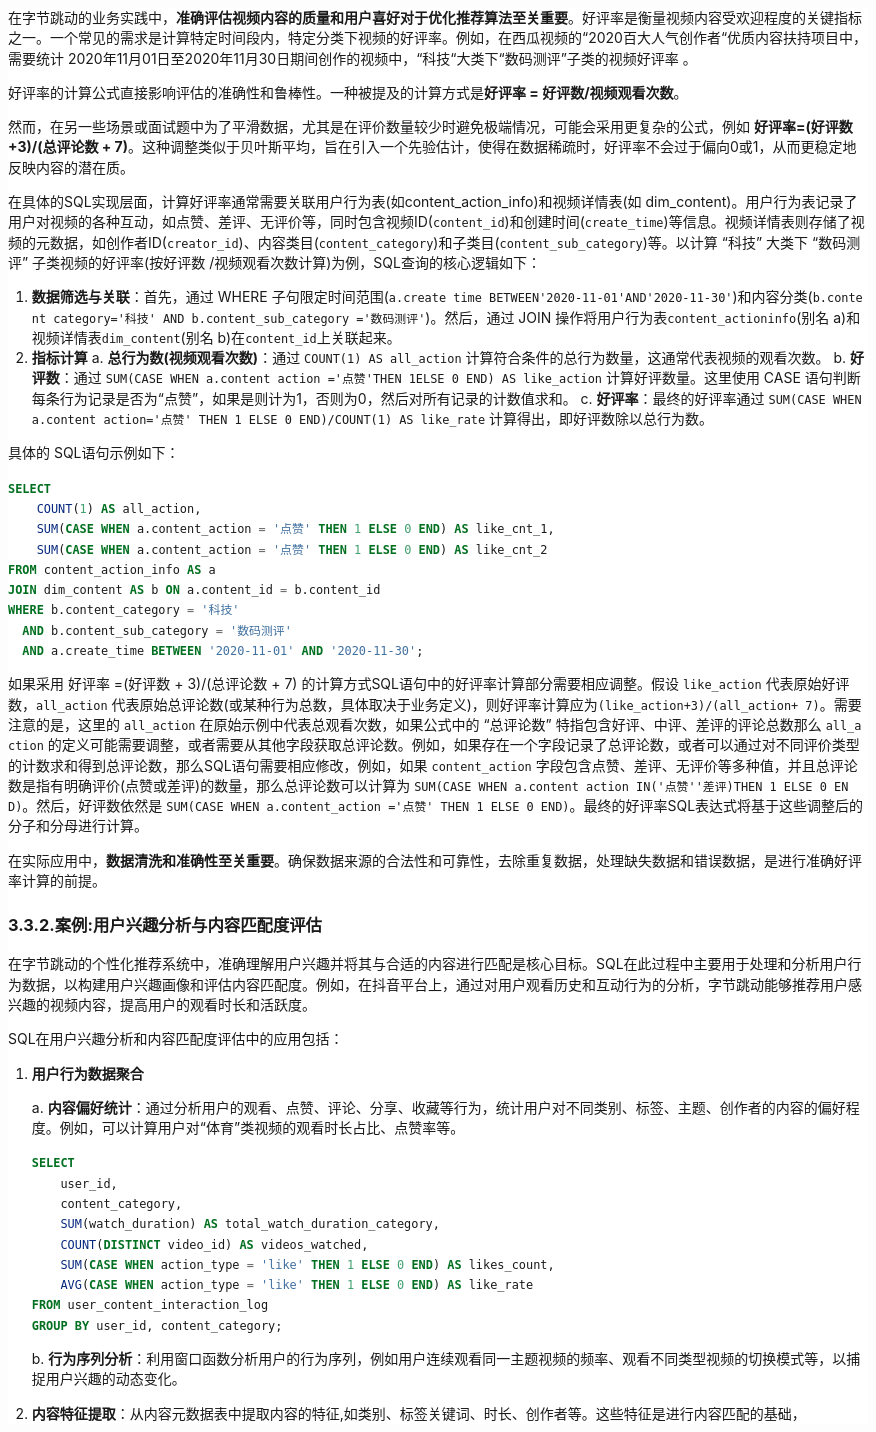 在字节跳动的业务实践中，**准确评估视频内容的质量和用户喜好对于优化推荐算法至关重要**。好评率是衡量视频内容受欢迎程度的关键指标之一。一个常见的需求是计算特定时间段内，特定分类下视频的好评率。例如，在西瓜视频的“2020百大人气创作者“优质内容扶持项目中，需要统计 2020年11月01日至2020年11月30日期间创作的视频中，“科技“大类下“数码测评”子类的视频好评率 。

好评率的计算公式直接影响评估的准确性和鲁棒性。一种被提及的计算方式是**好评率 = 好评数/视频观看次数**。

然而，在另一些场景或面试题中为了平滑数据，尤其是在评价数量较少时避免极端情况，可能会采用更复杂的公式，例如 **好评率=(好评数 +3)/(总评论数 + 7)**。这种调整类似于贝叶斯平均，旨在引入一个先验估计，使得在数据稀疏时，好评率不会过于偏向0或1，从而更稳定地反映内容的潜在质。

在具体的SQL实现层面，计算好评率通常需要关联用户行为表(如content_action_info)和视频详情表(如 dim_content)。用户行为表记录了用户对视频的各种互动，如点赞、差评、无评价等，同时包含视频ID(`content_id`)和创建时间(`create_time`)等信息。视频详情表则存储了视频的元数据，如创作者ID(`creator_id`)、内容类目(`content_category`)和子类目(`content_sub_category`)等。以计算 “科技” 大类下 “数码测评” 子类视频的好评率(按好评数 /视频观看次数计算)为例，SQL查询的核心逻辑如下：

1. **数据筛选与关联**：首先，通过 WHERE 子句限定时间范围(`a.create time BETWEEN'2020-11-01'AND'2020-11-30'`)和内容分类(`b.content category='科技' AND b.content_sub_category ='数码测评'`)。然后，通过 JOIN 操作将用户行为表`content_actioninfo`(别名 a)和视频详情表`dim_content`(别名 b)在`content_id`上关联起来。
2. **指标计算**
    a. **总行为数(视频观看次数)**：通过 `COUNT(1) AS all_action` 计算符合条件的总行为数量，这通常代表视频的观看次数。
    b. **好评数**：通过 `SUM(CASE WHEN a.content action ='点赞'THEN 1ELSE 0 END) AS like_action` 计算好评数量。这里使用 CASE 语句判断每条行为记录是否为“点赞”，如果是则计为1，否则为0，然后对所有记录的计数值求和。
    c. **好评率**：最终的好评率通过 `SUM(CASE WHEN a.content action='点赞' THEN 1 ELSE 0 END)/COUNT(1) AS like_rate` 计算得出，即好评数除以总行为数。

具体的 SQL语句示例如下：

```sql
SELECT
    COUNT(1) AS all_action,
    SUM(CASE WHEN a.content_action = '点赞' THEN 1 ELSE 0 END) AS like_cnt_1,
    SUM(CASE WHEN a.content_action = '点赞' THEN 1 ELSE 0 END) AS like_cnt_2
FROM content_action_info AS a
JOIN dim_content AS b ON a.content_id = b.content_id
WHERE b.content_category = '科技'
  AND b.content_sub_category = '数码测评'
  AND a.create_time BETWEEN '2020-11-01' AND '2020-11-30';
```

如果采用 好评率 =(好评数 + 3)/(总评论数 + 7) 的计算方式SQL语句中的好评率计算部分需要相应调整。假设 `like_action` 代表原始好评数，`all_action` 代表原始总评论数(或某种行为总数，具体取决于业务定义)，则好评率计算应为`(like_action+3)/(all_action+ 7)`。需要注意的是，这里的 `all_action` 在原始示例中代表总观看次数，如果公式中的 “总评论数” 特指包含好评、中评、差评的评论总数那么 `all_action` 的定义可能需要调整，或者需要从其他字段获取总评论数。例如，如果存在一个字段记录了总评论数，或者可以通过对不同评价类型的计数求和得到总评论数，那么SQL语句需要相应修改，例如，如果 `content_action` 字段包含点赞、差评、无评价等多种值，并且总评论数是指有明确评价(点赞或差评)的数量，那么总评论数可以计算为 `SUM(CASE WHEN a.content action IN('点赞''差评)THEN 1 ELSE 0 END)`。然后，好评数依然是 `SUM(CASE WHEN a.content_action ='点赞' THEN 1 ELSE 0 END)`。最终的好评率SQL表达式将基于这些调整后的分子和分母进行计算。

在实际应用中，**数据清洗和准确性至关重要**。确保数据来源的合法性和可靠性，去除重复数据，处理缺失数据和错误数据，是进行准确好评率计算的前提。

### 3.3.2.案例:用户兴趣分析与内容匹配度评估
在字节跳动的个性化推荐系统中，准确理解用户兴趣并将其与合适的内容进行匹配是核心目标。SQL在此过程中主要用于处理和分析用户行为数据，以构建用户兴趣画像和评估内容匹配度。例如，在抖音平台上，通过对用户观看历史和互动行为的分析，字节跳动能够推荐用户感兴趣的视频内容，提高用户的观看时长和活跃度。

SQL在用户兴趣分析和内容匹配度评估中的应用包括：
1. **用户行为数据聚合**

    a. **内容偏好统计**：通过分析用户的观看、点赞、评论、分享、收藏等行为，统计用户对不同类别、标签、主题、创作者的内容的偏好程度。例如，可以计算用户对“体育”类视频的观看时长占比、点赞率等。
    ```sql
    SELECT
        user_id,
        content_category,
        SUM(watch_duration) AS total_watch_duration_category,
        COUNT(DISTINCT video_id) AS videos_watched,
        SUM(CASE WHEN action_type = 'like' THEN 1 ELSE 0 END) AS likes_count,
        AVG(CASE WHEN action_type = 'like' THEN 1 ELSE 0 END) AS like_rate
    FROM user_content_interaction_log
    GROUP BY user_id, content_category;
    ```
    b. **行为序列分析**：利用窗口函数分析用户的行为序列，例如用户连续观看同一主题视频的频率、观看不同类型视频的切换模式等，以捕捉用户兴趣的动态变化。
2. **内容特征提取**：从内容元数据表中提取内容的特征,如类别、标签关键词、时长、创作者等。这些特征是进行内容匹配的基础，